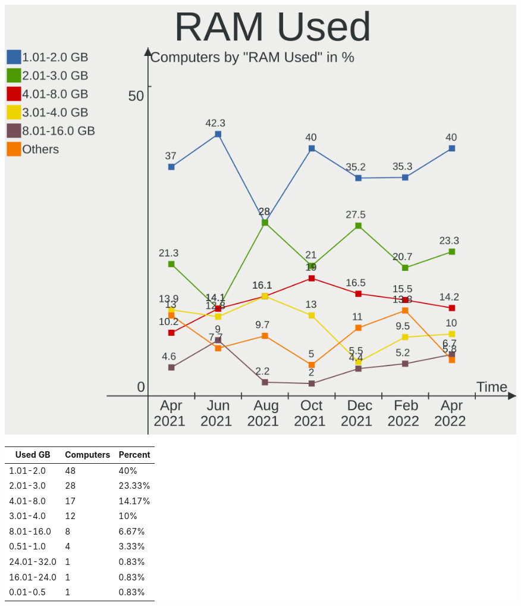 ![RAM Used](./images/line_chart/node_ram_used.svg)

| Used GB    | Computers | Percent |
|------------|-----------|---------|
| 1.01-2.0   | 48        | 40%     |
| 2.01-3.0   | 28        | 23.33%  |
| 4.01-8.0   | 17        | 14.17%  |
| 3.01-4.0   | 12        | 10%     |
| 8.01-16.0  | 8         | 6.67%   |
| 0.51-1.0   | 4         | 3.33%   |
| 24.01-32.0 | 1         | 0.83%   |
| 16.01-24.0 | 1         | 0.83%   |
| 0.01-0.5   | 1         | 0.83%   |
